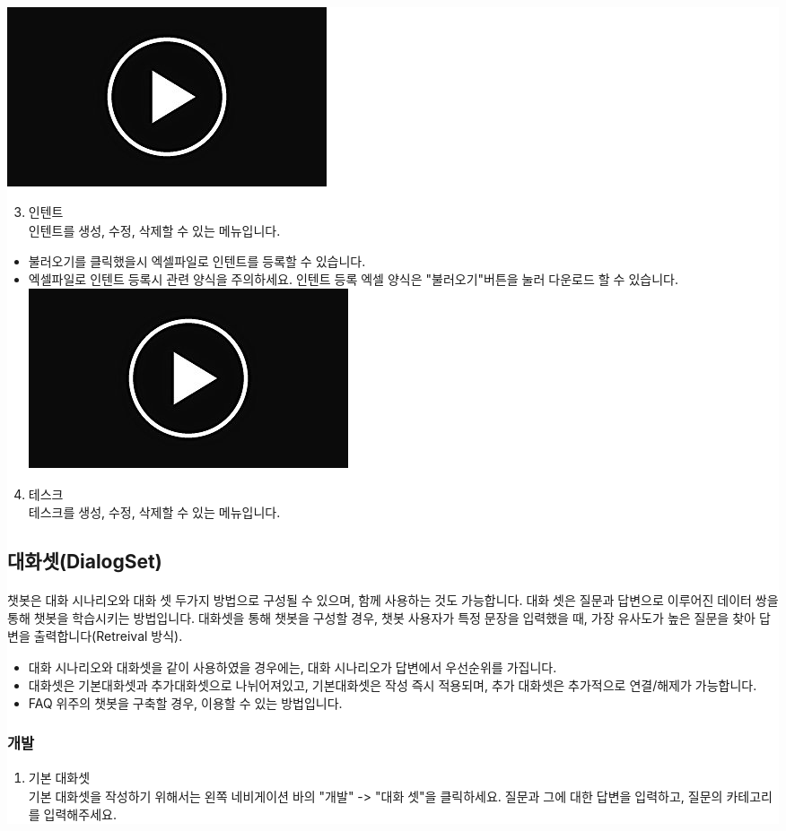 [![Watch the video](https://github.com/moneybrain-ai/PlayChat-Docs/blob/master/video/playyoutube1.png)](https://youtu.be/BKI03_jSNh0)         

3. 인텐트<br>
인텐트를 생성, 수정, 삭제할 수 있는 메뉴입니다.
* 불러오기를 클릭했을시 엑셀파일로 인텐트를 등록할 수 있습니다. 
* 엑셀파일로 인텐트 등록시 관련 양식을 주의하세요. 인텐트 등록 엑셀 양식은 "불러오기"버튼을 눌러 다운로드 할 수 있습니다.  
[![Watch the video](https://github.com/moneybrain-ai/PlayChat-Docs/blob/master/video/playyoutube1.png)](https://youtu.be/4PLfTLtf92k)         

4. 테스크<br>
테스크를 생성, 수정, 삭제할 수 있는 메뉴입니다.

## 대화셋(DialogSet)
챗봇은 대화 시나리오와 대화 셋 두가지 방법으로 구성될 수 있으며, 함께 사용하는 것도 가능합니다. 대화 셋은 질문과 답변으로 이루어진 데이터 쌍을 통해 챗봇을 학습시키는 방법입니다. 대화셋을 통해 챗봇을 구성할 경우, 챗봇 사용자가 특정 문장을 입력했을 때, 가장 유사도가 높은 질문을 찾아 답변을 출력합니다(Retreival 방식).  

* 대화 시나리오와 대화셋을 같이 사용하였을 경우에는, 대화 시나리오가 답변에서 우선순위를 가집니다.  
* 대화셋은 기본대화셋과 추가대화셋으로 나뉘어져있고, 기본대화셋은 작성 즉시 적용되며, 추가 대화셋은 추가적으로 연결/해제가 가능합니다.
* FAQ 위주의 챗봇을 구축할 경우, 이용할 수 있는 방법입니다.

### 개발
1. 기본 대화셋<br>
기본 대화셋을 작성하기 위해서는 왼쪽 네비게이션 바의 "개발" -> "대화 셋"을 클릭하세요. 질문과 그에 대한 답변을 입력하고, 질문의 카테고리를 입력해주세요.  